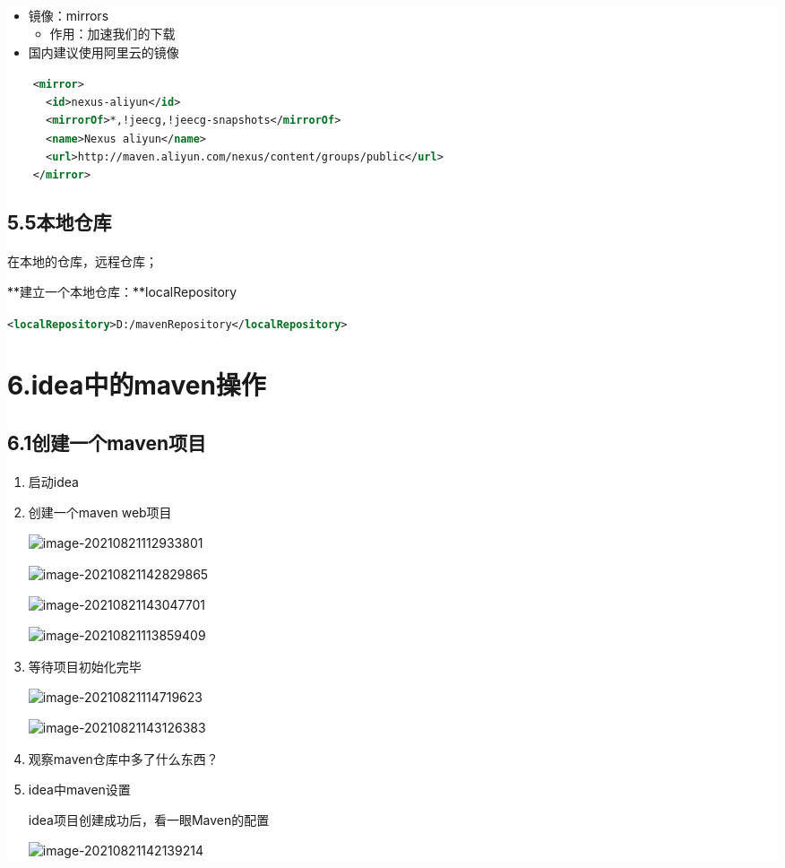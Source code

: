 - 镜像：mirrors
  - 作用：加速我们的下载
- 国内建议使用阿里云的镜像

```xml
    <mirror>
	  <id>nexus-aliyun</id>
	  <mirrorOf>*,!jeecg,!jeecg-snapshots</mirrorOf>
	  <name>Nexus aliyun</name>
      <url>http://maven.aliyun.com/nexus/content/groups/public</url> 
    </mirror>
```

## 5.5本地仓库

在本地的仓库，远程仓库；

**建立一个本地仓库：**localRepository

```xml
<localRepository>D:/mavenRepository</localRepository>
```



# 6.idea中的maven操作

## 6.1创建一个maven项目

1. 启动idea

2. 创建一个maven web项目

   ![image-20210821112933801](https://gitee.com/zhayuyao/img/raw/master/zhayuyao/img/image-20210821112933801.png)

   ![image-20210821142829865](https://gitee.com/zhayuyao/img/raw/master/zhayuyao/img/image-20210821142829865.png)

   ![image-20210821143047701](https://gitee.com/zhayuyao/img/raw/master/zhayuyao/img/image-20210821143047701.png)

   ![image-20210821113859409](https://gitee.com/zhayuyao/img/raw/master/zhayuyao/img/image-20210821113859409.png)

3. 等待项目初始化完毕

   ![image-20210821114719623](https://gitee.com/zhayuyao/img/raw/master/zhayuyao/img/image-20210821114719623.png)

   ![image-20210821143126383](https://gitee.com/zhayuyao/img/raw/master/zhayuyao/img/image-20210821143126383.png)

4. 观察maven仓库中多了什么东西？

5. idea中maven设置

   idea项目创建成功后，看一眼Maven的配置

   ![image-20210821142139214](https://gitee.com/zhayuyao/img/raw/master/zhayuyao/img/image-20210821142139214.png)

